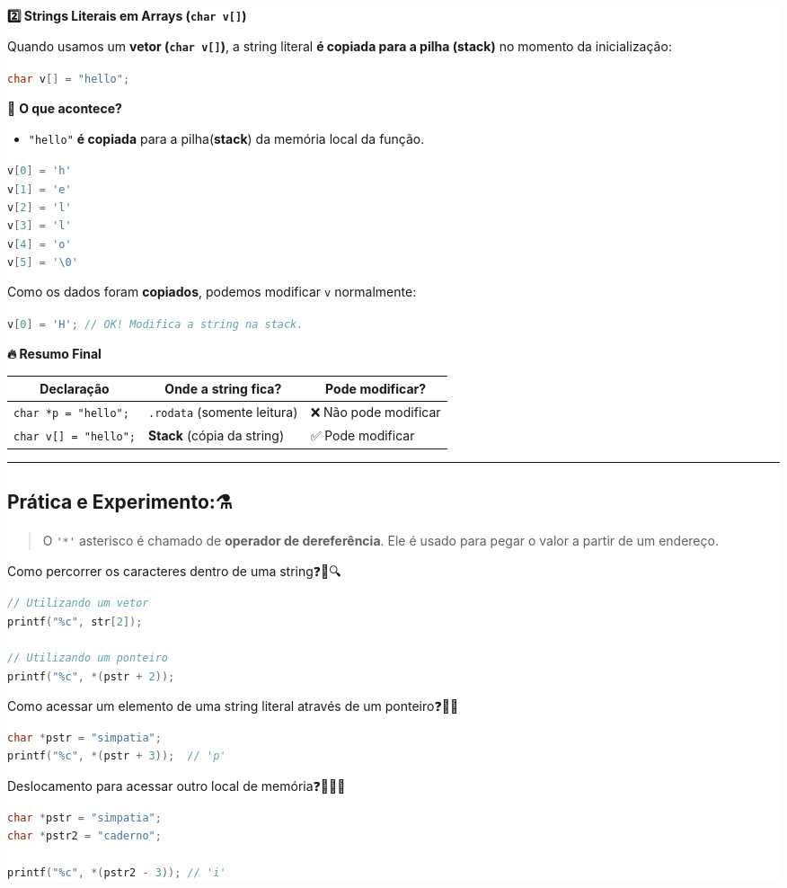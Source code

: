 **2️⃣ Strings Literais em Arrays (`char v[]`)**

Quando usamos um **vetor (`char v[]`)**, a string literal **é copiada para a pilha (stack)** no momento da inicialização:
```c
char v[] = "hello";
```
📌 **O que acontece?**

- `"hello"` **é copiada** para a pilha(**stack**) da memória local da função.
```c
v[0] = 'h'
v[1] = 'e'
v[2] = 'l'
v[3] = 'l'
v[4] = 'o'
v[5] = '\0'
```
Como os dados foram **copiados**, podemos modificar `v` normalmente:
```c
v[0] = 'H'; // OK! Modifica a string na stack.
```

**🔥 Resumo Final**

| Declaração            | Onde a string fica?         | Pode modificar?      |
| --------------------- | --------------------------- | -------------------- |
| `char *p = "hello";`  | `.rodata` (somente leitura) | ❌ Não pode modificar |
| `char v[] = "hello";` | **Stack** (cópia da string) | ✅ Pode modificar     |

---
## Prática e Experimento:⚗️ 

>O `'*'` asterisco  é chamado de **operador de dereferência**. Ele é usado para pegar o valor a partir de um endereço.

Como percorrer os caracteres dentro de uma string❓🤔🔍
```c
// Utilizando um vetor
printf("%c", str[2]);

// Utilizando um ponteiro
printf("%c", *(pstr + 2));
```

Como acessar um elemento de uma string literal através de um ponteiro❓🤔🔬
```c
char *pstr = "simpatia";
printf("%c", *(pstr + 3));  // 'p'
```

Deslocamento para acessar outro local de memória❓🤔🏃‍♂️
```c
char *pstr = "simpatia";
char *pstr2 = "caderno";

printf("%c", *(pstr2 - 3)); // 'i' 
```
